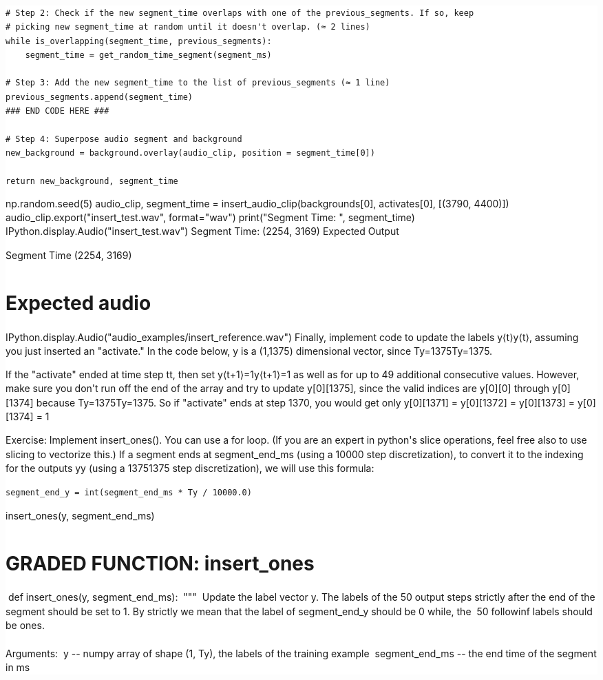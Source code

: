     # Step 2: Check if the new segment_time overlaps with one of the previous_segments. If so, keep 
    # picking new segment_time at random until it doesn't overlap. (≈ 2 lines)
    while is_overlapping(segment_time, previous_segments):
        segment_time = get_random_time_segment(segment_ms)
    
    # Step 3: Add the new segment_time to the list of previous_segments (≈ 1 line)
    previous_segments.append(segment_time)
    ### END CODE HERE ###
    
    # Step 4: Superpose audio segment and background
    new_background = background.overlay(audio_clip, position = segment_time[0])
    
    return new_background, segment_time

np.random.seed(5)
audio_clip, segment_time = insert_audio_clip(backgrounds[0], activates[0], [(3790, 4400)])
audio_clip.export("insert_test.wav", format="wav")
print("Segment Time: ", segment_time)
IPython.display.Audio("insert_test.wav")
Segment Time:  (2254, 3169)
Expected Output

Segment Time    (2254, 3169)

# Expected audio
IPython.display.Audio("audio_examples/insert_reference.wav")
Finally, implement code to update the labels y⟨t⟩y⟨t⟩, assuming you just inserted an "activate." In the code below, y is a (1,1375) dimensional vector, since Ty=1375Ty=1375.

If the "activate" ended at time step tt, then set y⟨t+1⟩=1y⟨t+1⟩=1 as well as for up to 49 additional consecutive values. However, make sure you don't run off the end of the array and try to update y[0][1375], since the valid indices are y[0][0] through y[0][1374] because Ty=1375Ty=1375. So if "activate" ends at step 1370, you would get only y[0][1371] = y[0][1372] = y[0][1373] = y[0][1374] = 1

Exercise: Implement insert_ones(). You can use a for loop. (If you are an expert in python's slice operations, feel free also to use slicing to vectorize this.) If a segment ends at segment_end_ms (using a 10000 step discretization), to convert it to the indexing for the outputs yy (using a 13751375 step discretization), we will use this formula:

    segment_end_y = int(segment_end_ms * Ty / 10000.0)

insert_ones(y, segment_end_ms)
# GRADED FUNCTION: insert_ones
​
def insert_ones(y, segment_end_ms):
​    """
​    Update the label vector y. The labels of the 50 output steps strictly after the end of the segment 
​    should be set to 1. By strictly we mean that the label of segment_end_y should be 0 while, the
​    50 followinf labels should be ones.
​    
​    
​    Arguments:
​    y -- numpy array of shape (1, Ty), the labels of the training example
​    segment_end_ms -- the end time of the segment in ms